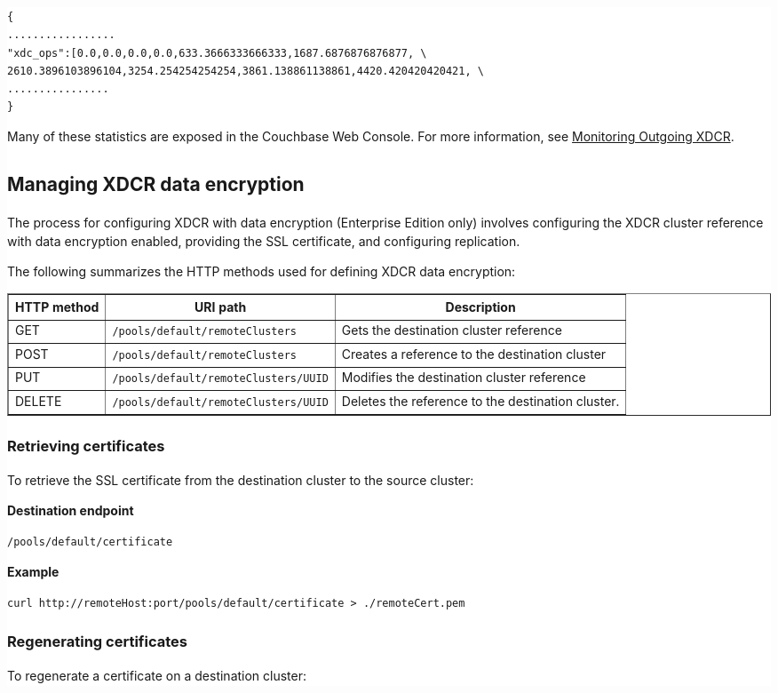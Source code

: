 ```
{
.................
"xdc_ops":[0.0,0.0,0.0,0.0,633.3666333666333,1687.6876876876877, \
2610.3896103896104,3254.254254254254,3861.138861138861,4420.420420420421, \
................
}
```

Many of these statistics are exposed in the Couchbase Web
Console. For more information, see [Monitoring Outgoing
XDCR](../cb-admin/#couchbase-admin-web-console-data-buckets-xdcr).


<a id="cb-restapi-xdcr-data-encrypt"></a>

## Managing XDCR data encryption
The process for configuring XDCR with data encryption (Enterprise Edition only) involves configuring the XDCR cluster reference with data encryption enabled, providing the SSL certificate, and configuring replication.

The following summarizes the HTTP methods used for defining XDCR data encryption:



<table border="1">
<tr><th>HTTP method</th><th>URI path</th><th>Description</th></tr>
<tr><td>GET</td><td><code>/pools/default/remoteClusters</code></td><td>Gets the destination cluster reference</td></tr>
<tr><td>POST</td><td><code>/pools/default/remoteClusters</code></td><td>Creates a  reference to the destination cluster</td></tr>
<tr><td>PUT</td><td><code>/pools/default/remoteClusters/UUID</code></td><td>Modifies the destination cluster reference</td></tr>
<tr><td>DELETE</td><td><code>/pools/default/remoteClusters/UUID</code></td><td>Deletes the reference to the destination cluster.</td></tr>
</table>




### Retrieving certificates

To retrieve the SSL certificate from the destination cluster to the source cluster:

**Destination endpoint**

`/pools/default/certificate`

**Example**

```
curl http://remoteHost:port/pools/default/certificate > ./remoteCert.pem
```


### Regenerating certificates
To regenerate a certificate on a destination cluster:
